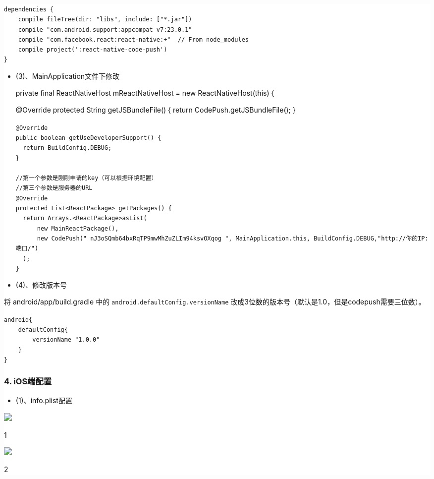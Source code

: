    dependencies {
        compile fileTree(dir: "libs", include: ["*.jar"])
        compile "com.android.support:appcompat-v7:23.0.1"
        compile "com.facebook.react:react-native:+"  // From node_modules
        compile project(':react-native-code-push')
    }
    

*   (3)、MainApplication文件下修改

     private final ReactNativeHost mReactNativeHost = new ReactNativeHost(this) {
    
       @Override
       protected String getJSBundleFile() {
            return CodePush.getJSBundleFile();
       }
        
        @Override
        public boolean getUseDeveloperSupport() {
          return BuildConfig.DEBUG;
        }
    
        //第一个参数是刚刚申请的key（可以根据环境配置）
        //第三个参数是服务器的URL
        @Override
        protected List<ReactPackage> getPackages() {
          return Arrays.<ReactPackage>asList(
              new MainReactPackage(),
              new CodePush(" nJ3oSQmb64bxRqTP9mwMhZuZLIm94ksvOXqog ", MainApplication.this, BuildConfig.DEBUG,"http://你的IP:端口/")
          );
        }
    

*   (4)、修改版本号

将 android/app/build.gradle 中的 `android.defaultConfig.versionName` 改成3位数的版本号（默认是1.0，但是codepush需要三位数）。

    android{
        defaultConfig{
            versionName "1.0.0"
        }
    }
    

### 4\. iOS端配置

*   (1)、info.plist配置

![](//upload-images.jianshu.io/upload_images/877439-bcf491ab1628d1e3.png)

1

![](//upload-images.jianshu.io/upload_images/877439-ea2e36e1bb7d75c7.png)

2
